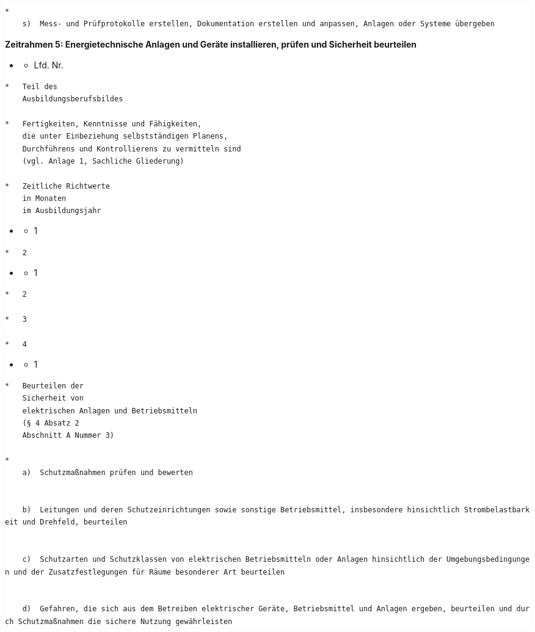     *
        s)  Mess- und Prüfprotokolle erstellen, Dokumentation erstellen und anpassen, Anlagen oder Systeme übergeben







**Zeitrahmen 5: Energietechnische Anlagen und Geräte installieren, prüfen und Sicherheit beurteilen**

*    *   Lfd. Nr.

    *   Teil des
        Ausbildungsberufsbildes

    *   Fertigkeiten, Kenntnisse und Fähigkeiten,
        die unter Einbeziehung selbstständigen Planens,
        Durchführens und Kontrollierens zu vermitteln sind
        (vgl. Anlage 1, Sachliche Gliederung)

    *   Zeitliche Richtwerte
        in Monaten
        im Ausbildungsjahr


*    *   1

    *   2


*    *   1

    *   2

    *   3

    *   4


*    *   1

    *   Beurteilen der
        Sicherheit von
        elektrischen Anlagen und Betriebsmitteln
        (§ 4 Absatz 2
        Abschnitt A Nummer 3)

    *
        a)  Schutzmaßnahmen prüfen und bewerten


        b)  Leitungen und deren Schutzeinrichtungen sowie sonstige Betriebsmittel, insbesondere hinsichtlich Strombelastbarkeit und Drehfeld, beurteilen


        c)  Schutzarten und Schutzklassen von elektrischen Betriebsmitteln oder Anlagen hinsichtlich der Umgebungsbedingungen und der Zusatzfestlegungen für Räume besonderer Art beurteilen


        d)  Gefahren, die sich aus dem Betreiben elektrischer Geräte, Betriebsmittel und Anlagen ergeben, beurteilen und durch Schutzmaßnahmen die sichere Nutzung gewährleisten
